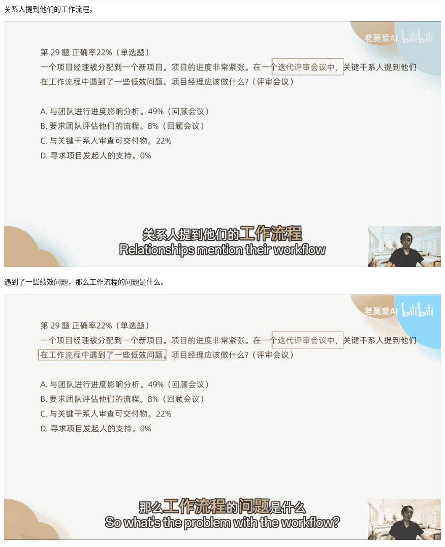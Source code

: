 关系人提到他们的工作流程。

![](img/c82296e86e800cc029a902239abf2b4a_176.png)

遇到了一些绩效问题，那么工作流程的问题是什么。

![](img/c82296e86e800cc029a902239abf2b4a_178.png)
